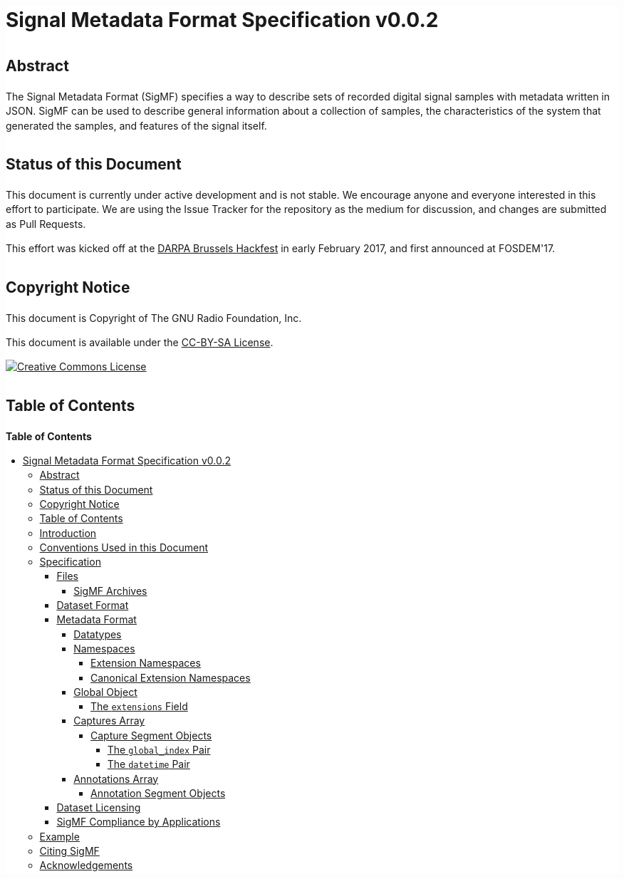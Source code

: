 # Signal Metadata Format Specification v0.0.2

## Abstract

The Signal Metadata Format (SigMF) specifies a way to describe sets of recorded
digital signal samples with metadata written in JSON. SigMF can be used to
describe general information about a collection of samples, the characteristics
of the system that generated the samples, and features of the signal itself.

## Status of this Document

This document is currently under active development and is not stable. We
encourage anyone and everyone interested in this effort to participate. We are
using the Issue Tracker for the repository as the medium for discussion, and
changes are submitted as Pull Requests.

This effort was kicked off at
the [DARPA Brussels Hackfest](http://www.darpahackfest.com/) in early February
2017, and first announced at FOSDEM'17.

## Copyright Notice

This document is Copyright of The GNU Radio Foundation, Inc.

This document is available under the [CC-BY-SA License](http://creativecommons.org/licenses/by-sa/4.0/).

<a rel="license" href="http://creativecommons.org/licenses/by-sa/4.0/"><img alt="Creative Commons License" style="border-width:0" src="https://i.creativecommons.org/l/by-sa/4.0/88x31.png" /></a>

## Table of Contents

**Table of Contents**

* [Signal Metadata Format Specification v0.0.2](#signal-metadata-format-specification-v002)
    * [Abstract](#abstract)
    * [Status of this Document](#status-of-this-document)
    * [Copyright Notice](#copyright-notice)
    * [Table of Contents](#table-of-contents)
    * [Introduction](#introduction)
    * [Conventions Used in this Document](#conventions-used-in-this-document)
    * [Specification](#specification)
        * [Files](#files)
            * [SigMF Archives](#sigmf-archives)
        * [Dataset Format](#dataset-format)
        * [Metadata Format](#metadata-format)
            * [Datatypes](#datatypes)
            * [Namespaces](#namespaces)
                * [Extension Namespaces](#extension-namespaces)
                * [Canonical Extension Namespaces](#canonical-extension-namespaces)
            * [Global Object](#global-object)
                * [The `extensions` Field](#the-extensions-field)
            * [Captures Array](#captures-array)
                * [Capture Segment Objects](#capture-segment-objects)
                    * [The `global_index` Pair](#the-globalindex-pair)
                    * [The `datetime` Pair](#the-datetime-pair)
            * [Annotations Array](#annotations-array)
                * [Annotation Segment Objects](#annotation-segment-objects)
        * [Dataset Licensing](#dataset-licensing)
        * [SigMF Compliance by Applications](#sigmf-compliance-by-applications)
    * [Example](#example)
    * [Citing SigMF](#citing-sigmf)
    * [Acknowledgements](#acknowledgements)
